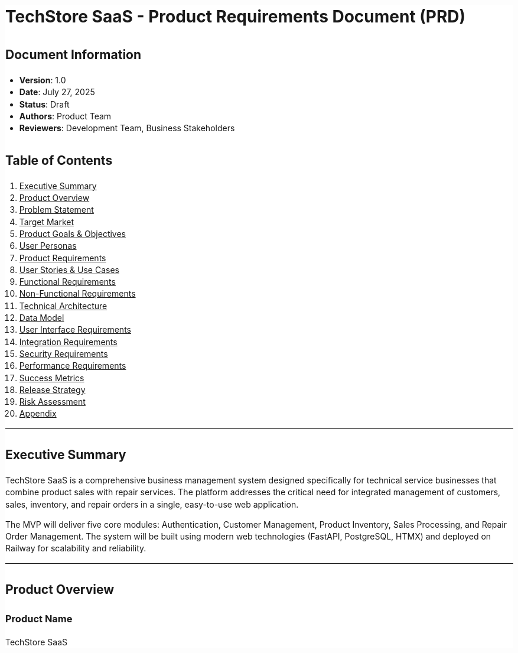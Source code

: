 # TechStore SaaS - Product Requirements Document (PRD)

## Document Information
- **Version**: 1.0
- **Date**: July 27, 2025
- **Status**: Draft
- **Authors**: Product Team
- **Reviewers**: Development Team, Business Stakeholders

## Table of Contents
1. [Executive Summary](#executive-summary)
2. [Product Overview](#product-overview)
3. [Problem Statement](#problem-statement)
4. [Target Market](#target-market)
5. [Product Goals & Objectives](#product-goals--objectives)
6. [User Personas](#user-personas)
7. [Product Requirements](#product-requirements)
8. [User Stories & Use Cases](#user-stories--use-cases)
9. [Functional Requirements](#functional-requirements)
10. [Non-Functional Requirements](#non-functional-requirements)
11. [Technical Architecture](#technical-architecture)
12. [Data Model](#data-model)
13. [User Interface Requirements](#user-interface-requirements)
14. [Integration Requirements](#integration-requirements)
15. [Security Requirements](#security-requirements)
16. [Performance Requirements](#performance-requirements)
17. [Success Metrics](#success-metrics)
18. [Release Strategy](#release-strategy)
19. [Risk Assessment](#risk-assessment)
20. [Appendix](#appendix)

---

## Executive Summary

TechStore SaaS is a comprehensive business management system designed specifically for technical service businesses that combine product sales with repair services. The platform addresses the critical need for integrated management of customers, sales, inventory, and repair orders in a single, easy-to-use web application.

The MVP will deliver five core modules: Authentication, Customer Management, Product Inventory, Sales Processing, and Repair Order Management. The system will be built using modern web technologies (FastAPI, PostgreSQL, HTMX) and deployed on Railway for scalability and reliability.

---

## Product Overview

### Product Name
TechStore SaaS
